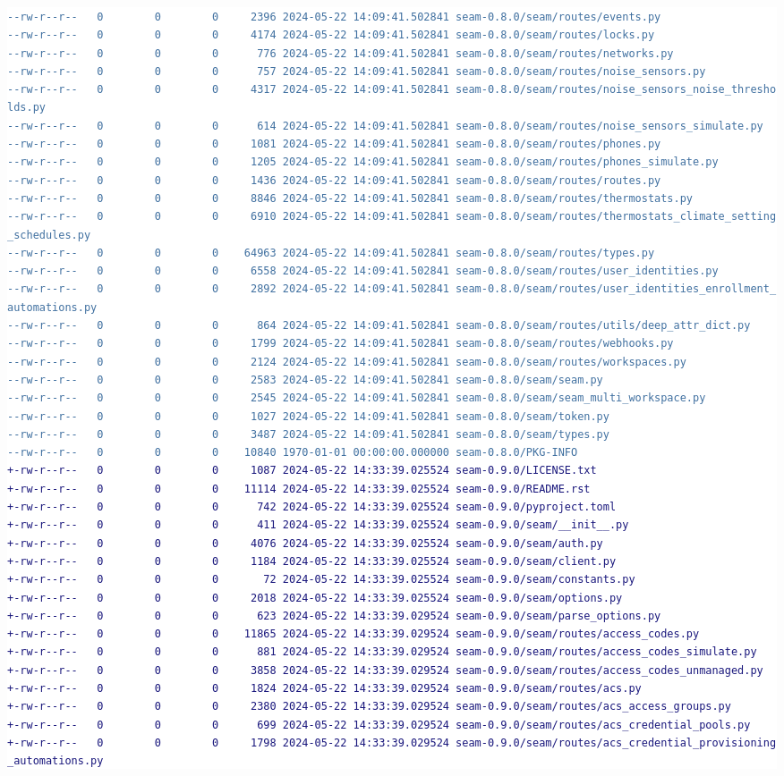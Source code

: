 ```diff
--rw-r--r--   0        0        0     2396 2024-05-22 14:09:41.502841 seam-0.8.0/seam/routes/events.py
--rw-r--r--   0        0        0     4174 2024-05-22 14:09:41.502841 seam-0.8.0/seam/routes/locks.py
--rw-r--r--   0        0        0      776 2024-05-22 14:09:41.502841 seam-0.8.0/seam/routes/networks.py
--rw-r--r--   0        0        0      757 2024-05-22 14:09:41.502841 seam-0.8.0/seam/routes/noise_sensors.py
--rw-r--r--   0        0        0     4317 2024-05-22 14:09:41.502841 seam-0.8.0/seam/routes/noise_sensors_noise_thresholds.py
--rw-r--r--   0        0        0      614 2024-05-22 14:09:41.502841 seam-0.8.0/seam/routes/noise_sensors_simulate.py
--rw-r--r--   0        0        0     1081 2024-05-22 14:09:41.502841 seam-0.8.0/seam/routes/phones.py
--rw-r--r--   0        0        0     1205 2024-05-22 14:09:41.502841 seam-0.8.0/seam/routes/phones_simulate.py
--rw-r--r--   0        0        0     1436 2024-05-22 14:09:41.502841 seam-0.8.0/seam/routes/routes.py
--rw-r--r--   0        0        0     8846 2024-05-22 14:09:41.502841 seam-0.8.0/seam/routes/thermostats.py
--rw-r--r--   0        0        0     6910 2024-05-22 14:09:41.502841 seam-0.8.0/seam/routes/thermostats_climate_setting_schedules.py
--rw-r--r--   0        0        0    64963 2024-05-22 14:09:41.502841 seam-0.8.0/seam/routes/types.py
--rw-r--r--   0        0        0     6558 2024-05-22 14:09:41.502841 seam-0.8.0/seam/routes/user_identities.py
--rw-r--r--   0        0        0     2892 2024-05-22 14:09:41.502841 seam-0.8.0/seam/routes/user_identities_enrollment_automations.py
--rw-r--r--   0        0        0      864 2024-05-22 14:09:41.502841 seam-0.8.0/seam/routes/utils/deep_attr_dict.py
--rw-r--r--   0        0        0     1799 2024-05-22 14:09:41.502841 seam-0.8.0/seam/routes/webhooks.py
--rw-r--r--   0        0        0     2124 2024-05-22 14:09:41.502841 seam-0.8.0/seam/routes/workspaces.py
--rw-r--r--   0        0        0     2583 2024-05-22 14:09:41.502841 seam-0.8.0/seam/seam.py
--rw-r--r--   0        0        0     2545 2024-05-22 14:09:41.502841 seam-0.8.0/seam/seam_multi_workspace.py
--rw-r--r--   0        0        0     1027 2024-05-22 14:09:41.502841 seam-0.8.0/seam/token.py
--rw-r--r--   0        0        0     3487 2024-05-22 14:09:41.502841 seam-0.8.0/seam/types.py
--rw-r--r--   0        0        0    10840 1970-01-01 00:00:00.000000 seam-0.8.0/PKG-INFO
+-rw-r--r--   0        0        0     1087 2024-05-22 14:33:39.025524 seam-0.9.0/LICENSE.txt
+-rw-r--r--   0        0        0    11114 2024-05-22 14:33:39.025524 seam-0.9.0/README.rst
+-rw-r--r--   0        0        0      742 2024-05-22 14:33:39.025524 seam-0.9.0/pyproject.toml
+-rw-r--r--   0        0        0      411 2024-05-22 14:33:39.025524 seam-0.9.0/seam/__init__.py
+-rw-r--r--   0        0        0     4076 2024-05-22 14:33:39.025524 seam-0.9.0/seam/auth.py
+-rw-r--r--   0        0        0     1184 2024-05-22 14:33:39.025524 seam-0.9.0/seam/client.py
+-rw-r--r--   0        0        0       72 2024-05-22 14:33:39.025524 seam-0.9.0/seam/constants.py
+-rw-r--r--   0        0        0     2018 2024-05-22 14:33:39.025524 seam-0.9.0/seam/options.py
+-rw-r--r--   0        0        0      623 2024-05-22 14:33:39.029524 seam-0.9.0/seam/parse_options.py
+-rw-r--r--   0        0        0    11865 2024-05-22 14:33:39.029524 seam-0.9.0/seam/routes/access_codes.py
+-rw-r--r--   0        0        0      881 2024-05-22 14:33:39.029524 seam-0.9.0/seam/routes/access_codes_simulate.py
+-rw-r--r--   0        0        0     3858 2024-05-22 14:33:39.029524 seam-0.9.0/seam/routes/access_codes_unmanaged.py
+-rw-r--r--   0        0        0     1824 2024-05-22 14:33:39.029524 seam-0.9.0/seam/routes/acs.py
+-rw-r--r--   0        0        0     2380 2024-05-22 14:33:39.029524 seam-0.9.0/seam/routes/acs_access_groups.py
+-rw-r--r--   0        0        0      699 2024-05-22 14:33:39.029524 seam-0.9.0/seam/routes/acs_credential_pools.py
+-rw-r--r--   0        0        0     1798 2024-05-22 14:33:39.029524 seam-0.9.0/seam/routes/acs_credential_provisioning_automations.py
```